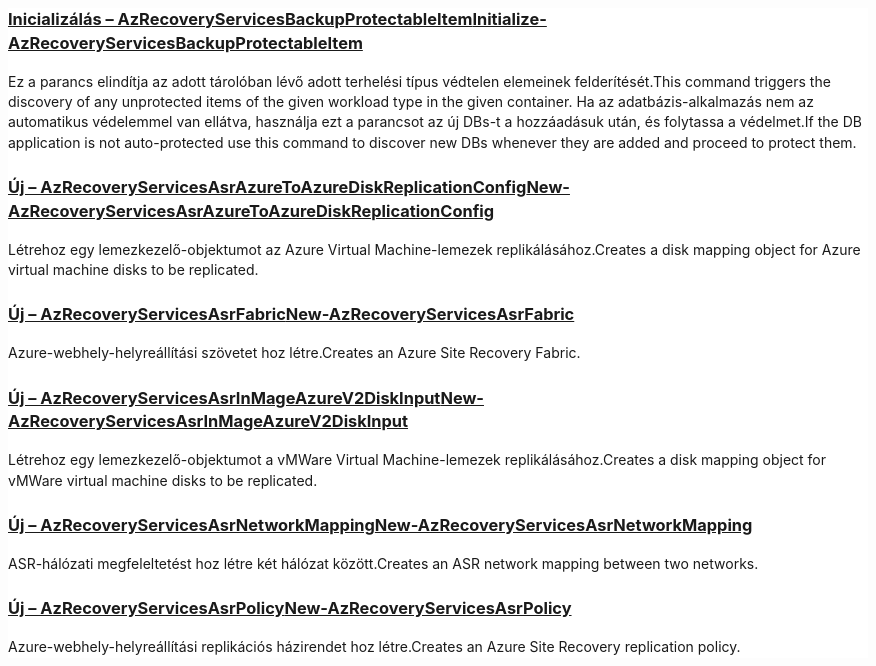 ### [<span data-ttu-id="8f1f6-201">Inicializálás – AzRecoveryServicesBackupProtectableItem</span><span class="sxs-lookup"><span data-stu-id="8f1f6-201">Initialize-AzRecoveryServicesBackupProtectableItem</span></span>](Initialize-AzRecoveryServicesBackupProtectableItem.md)
<span data-ttu-id="8f1f6-202">Ez a parancs elindítja az adott tárolóban lévő adott terhelési típus védtelen elemeinek felderítését.</span><span class="sxs-lookup"><span data-stu-id="8f1f6-202">This command triggers the discovery of any unprotected items of the given workload type in the given container.</span></span> <span data-ttu-id="8f1f6-203">Ha az adatbázis-alkalmazás nem az automatikus védelemmel van ellátva, használja ezt a parancsot az új DBs-t a hozzáadásuk után, és folytassa a védelmet.</span><span class="sxs-lookup"><span data-stu-id="8f1f6-203">If the DB application is not auto-protected use this command to discover new DBs whenever they are added and proceed to protect them.</span></span>

### [<span data-ttu-id="8f1f6-204">Új – AzRecoveryServicesAsrAzureToAzureDiskReplicationConfig</span><span class="sxs-lookup"><span data-stu-id="8f1f6-204">New-AzRecoveryServicesAsrAzureToAzureDiskReplicationConfig</span></span>](New-AzRecoveryServicesAsrAzureToAzureDiskReplicationConfig.md)
<span data-ttu-id="8f1f6-205">Létrehoz egy lemezkezelő-objektumot az Azure Virtual Machine-lemezek replikálásához.</span><span class="sxs-lookup"><span data-stu-id="8f1f6-205">Creates a disk mapping object for Azure virtual machine disks to be replicated.</span></span>

### [<span data-ttu-id="8f1f6-206">Új – AzRecoveryServicesAsrFabric</span><span class="sxs-lookup"><span data-stu-id="8f1f6-206">New-AzRecoveryServicesAsrFabric</span></span>](New-AzRecoveryServicesAsrFabric.md)
<span data-ttu-id="8f1f6-207">Azure-webhely-helyreállítási szövetet hoz létre.</span><span class="sxs-lookup"><span data-stu-id="8f1f6-207">Creates an Azure Site Recovery Fabric.</span></span>

### [<span data-ttu-id="8f1f6-208">Új – AzRecoveryServicesAsrInMageAzureV2DiskInput</span><span class="sxs-lookup"><span data-stu-id="8f1f6-208">New-AzRecoveryServicesAsrInMageAzureV2DiskInput</span></span>](New-AzRecoveryServicesAsrInMageAzureV2DiskInput.md)
<span data-ttu-id="8f1f6-209">Létrehoz egy lemezkezelő-objektumot a vMWare Virtual Machine-lemezek replikálásához.</span><span class="sxs-lookup"><span data-stu-id="8f1f6-209">Creates a disk mapping object for vMWare virtual machine disks to be replicated.</span></span>

### [<span data-ttu-id="8f1f6-210">Új – AzRecoveryServicesAsrNetworkMapping</span><span class="sxs-lookup"><span data-stu-id="8f1f6-210">New-AzRecoveryServicesAsrNetworkMapping</span></span>](New-AzRecoveryServicesAsrNetworkMapping.md)
<span data-ttu-id="8f1f6-211">ASR-hálózati megfeleltetést hoz létre két hálózat között.</span><span class="sxs-lookup"><span data-stu-id="8f1f6-211">Creates an ASR network mapping between two networks.</span></span>

### [<span data-ttu-id="8f1f6-212">Új – AzRecoveryServicesAsrPolicy</span><span class="sxs-lookup"><span data-stu-id="8f1f6-212">New-AzRecoveryServicesAsrPolicy</span></span>](New-AzRecoveryServicesAsrPolicy.md)
<span data-ttu-id="8f1f6-213">Azure-webhely-helyreállítási replikációs házirendet hoz létre.</span><span class="sxs-lookup"><span data-stu-id="8f1f6-213">Creates an Azure Site Recovery replication policy.</span></span>
